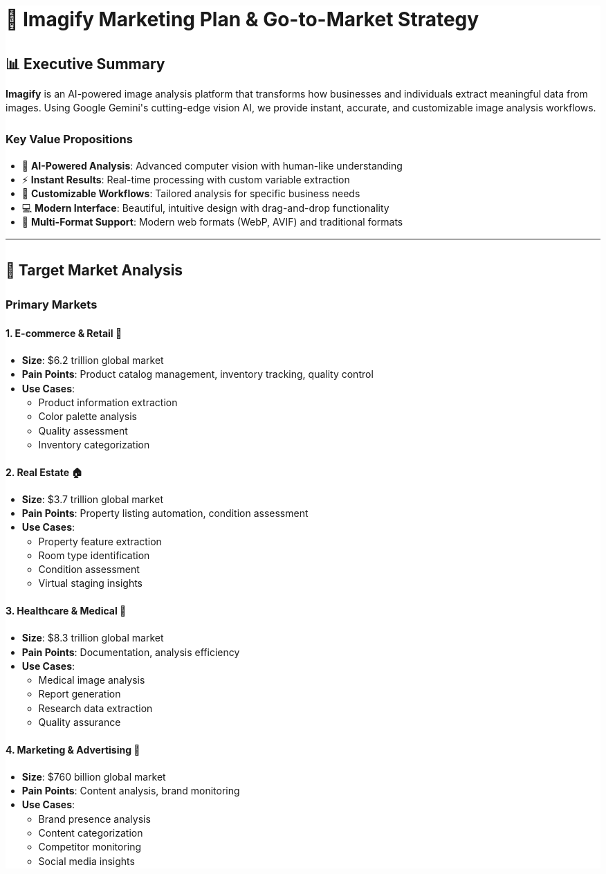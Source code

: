 # 🚀 Imagify Marketing Plan & Go-to-Market Strategy

## 📊 Executive Summary

**Imagify** is an AI-powered image analysis platform that transforms how businesses and individuals extract meaningful data from images. Using Google Gemini's cutting-edge vision AI, we provide instant, accurate, and customizable image analysis workflows.

### Key Value Propositions
- 🤖 **AI-Powered Analysis**: Advanced computer vision with human-like understanding
- ⚡ **Instant Results**: Real-time processing with custom variable extraction
- 🎯 **Customizable Workflows**: Tailored analysis for specific business needs
- 💻 **Modern Interface**: Beautiful, intuitive design with drag-and-drop functionality
- 🔄 **Multi-Format Support**: Modern web formats (WebP, AVIF) and traditional formats

---

## 🎯 Target Market Analysis

### Primary Markets

#### 1. **E-commerce & Retail** 🛒
- **Size**: $6.2 trillion global market
- **Pain Points**: Product catalog management, inventory tracking, quality control
- **Use Cases**: 
  - Product information extraction
  - Color palette analysis
  - Quality assessment
  - Inventory categorization

#### 2. **Real Estate** 🏠
- **Size**: $3.7 trillion global market
- **Pain Points**: Property listing automation, condition assessment
- **Use Cases**:
  - Property feature extraction
  - Room type identification
  - Condition assessment
  - Virtual staging insights

#### 3. **Healthcare & Medical** 🏥
- **Size**: $8.3 trillion global market
- **Pain Points**: Documentation, analysis efficiency
- **Use Cases**:
  - Medical image analysis
  - Report generation
  - Research data extraction
  - Quality assurance

#### 4. **Marketing & Advertising** 📱
- **Size**: $760 billion global market
- **Pain Points**: Content analysis, brand monitoring
- **Use Cases**:
  - Brand presence analysis
  - Content categorization
  - Competitor monitoring
  - Social media insights
